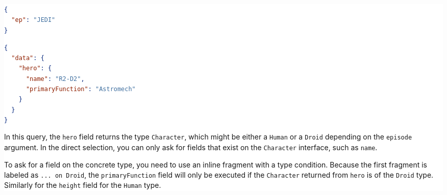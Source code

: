 ```json title=Variables
{
  "ep": "JEDI"
}
```

```json title=Response
{
  "data": {
    "hero": {
      "name": "R2-D2",
      "primaryFunction": "Astromech"
    }
  }
}
```

In this query, the `hero` field returns the type `Character`, which might be either a `Human` or a `Droid` depending on the `episode` argument. In the direct selection, you can only ask for fields that exist on the `Character` interface, such as `name`.

To ask for a field on the concrete type, you need to use an inline fragment with a type condition. Because the first fragment is labeled as `... on Droid`, the `primaryFunction` field will only be executed if the `Character` returned from `hero` is of the `Droid` type. Similarly for the `height` field for the `Human` type.